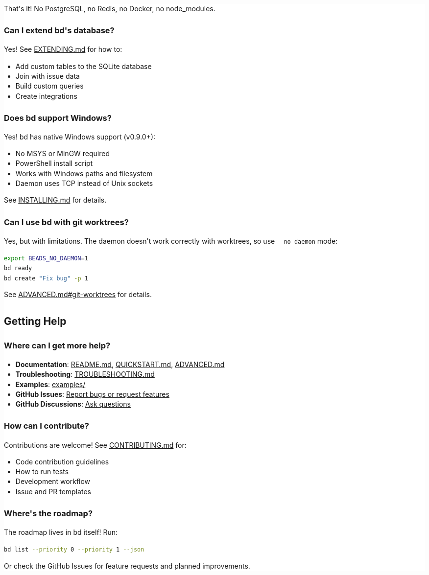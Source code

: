 That's it! No PostgreSQL, no Redis, no Docker, no node_modules.

### Can I extend bd's database?

Yes! See [EXTENDING.md](EXTENDING.md) for how to:

- Add custom tables to the SQLite database
- Join with issue data
- Build custom queries
- Create integrations

### Does bd support Windows?

Yes! bd has native Windows support (v0.9.0+):

- No MSYS or MinGW required
- PowerShell install script
- Works with Windows paths and filesystem
- Daemon uses TCP instead of Unix sockets

See [INSTALLING.md](INSTALLING.md#windows-11) for details.

### Can I use bd with git worktrees?

Yes, but with limitations. The daemon doesn't work correctly with worktrees, so use `--no-daemon` mode:

```bash
export BEADS_NO_DAEMON=1
bd ready
bd create "Fix bug" -p 1
```

See [ADVANCED.md#git-worktrees](ADVANCED.md#git-worktrees) for details.

## Getting Help

### Where can I get more help?

- **Documentation**: [README.md](README.md), [QUICKSTART.md](QUICKSTART.md), [ADVANCED.md](ADVANCED.md)
- **Troubleshooting**: [TROUBLESHOOTING.md](TROUBLESHOOTING.md)
- **Examples**: [examples/](examples/)
- **GitHub Issues**: [Report bugs or request features](https://github.com/steveyegge/beads/issues)
- **GitHub Discussions**: [Ask questions](https://github.com/steveyegge/beads/discussions)

### How can I contribute?

Contributions are welcome! See [CONTRIBUTING.md](CONTRIBUTING.md) for:

- Code contribution guidelines
- How to run tests
- Development workflow
- Issue and PR templates

### Where's the roadmap?

The roadmap lives in bd itself! Run:

```bash
bd list --priority 0 --priority 1 --json
```

Or check the GitHub Issues for feature requests and planned improvements.
